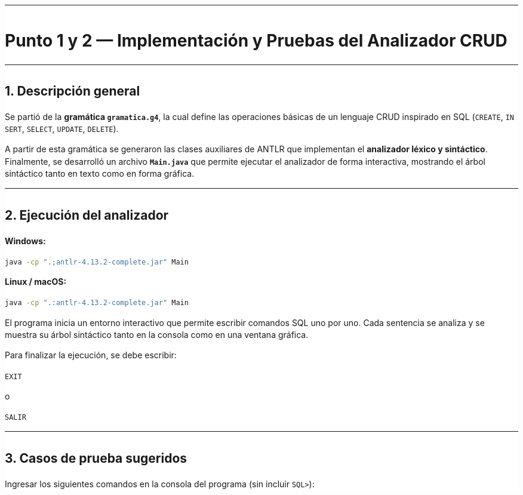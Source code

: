 

---

# **Punto 1 y 2 — Implementación y Pruebas del Analizador CRUD**

---

## **1. Descripción general**

Se partió de la **gramática `gramatica.g4`**, la cual define las operaciones básicas de un lenguaje CRUD inspirado en SQL (`CREATE`, `INSERT`, `SELECT`, `UPDATE`, `DELETE`).

A partir de esta gramática se generaron las clases auxiliares de ANTLR que implementan el **analizador léxico y sintáctico**.
Finalmente, se desarrolló un archivo **`Main.java`** que permite ejecutar el analizador de forma interactiva, mostrando el árbol sintáctico tanto en texto como en forma gráfica.

---

## **2. Ejecución del analizador**

**Windows:**

```bash
java -cp ".;antlr-4.13.2-complete.jar" Main
```

**Linux / macOS:**

```bash
java -cp ".:antlr-4.13.2-complete.jar" Main
```

El programa inicia un entorno interactivo que permite escribir comandos SQL uno por uno.
Cada sentencia se analiza y se muestra su árbol sintáctico tanto en la consola como en una ventana gráfica.

Para finalizar la ejecución, se debe escribir:

```
EXIT
```

o

```
SALIR
```

---

## **3. Casos de prueba sugeridos**

Ingresar los siguientes comandos en la consola del programa (sin incluir `SQL>`):
